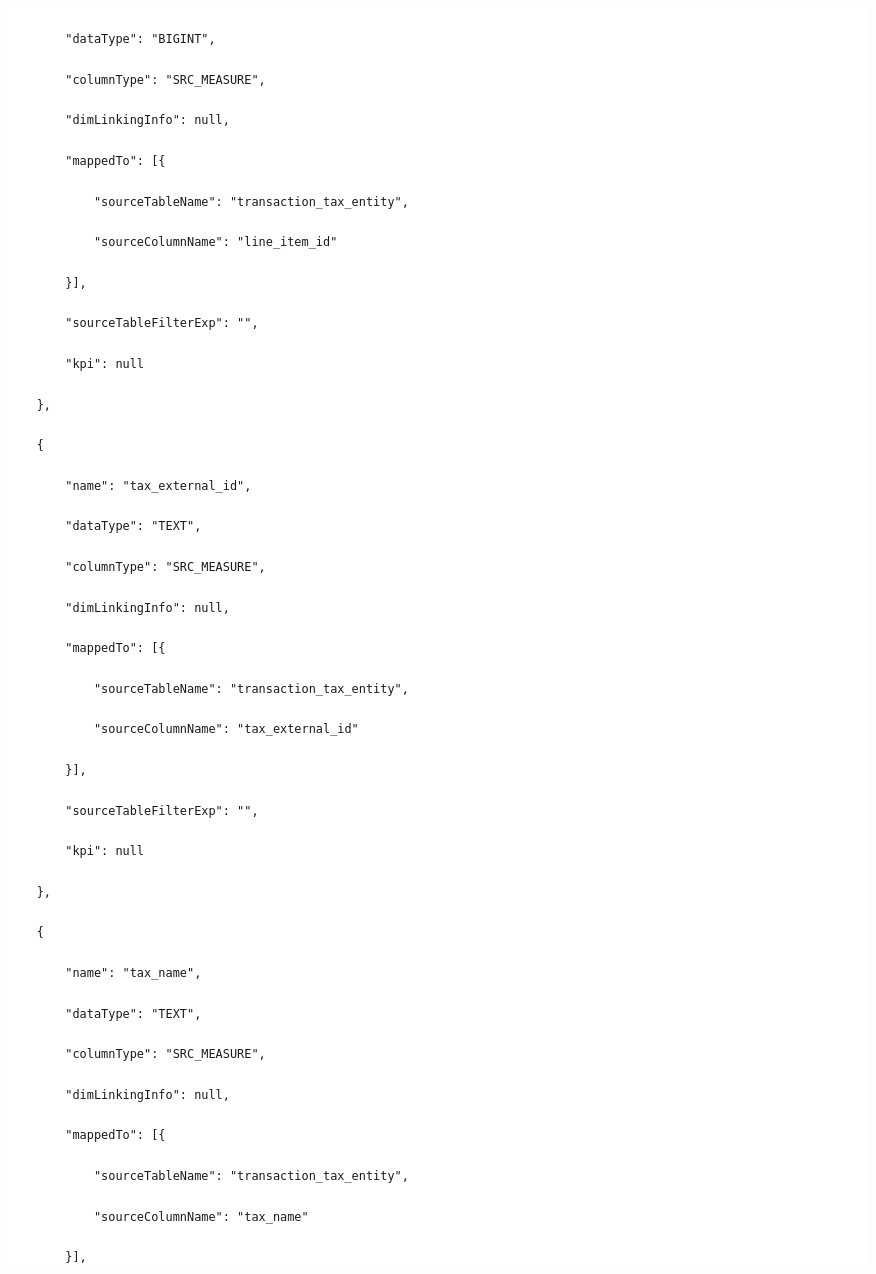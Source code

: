 ```

        "dataType": "BIGINT",

        "columnType": "SRC_MEASURE",

        "dimLinkingInfo": null,

        "mappedTo": [{

            "sourceTableName": "transaction_tax_entity",

            "sourceColumnName": "line_item_id"

        }],

        "sourceTableFilterExp": "",

        "kpi": null

    },

    {

        "name": "tax_external_id",

        "dataType": "TEXT",

        "columnType": "SRC_MEASURE",

        "dimLinkingInfo": null,

        "mappedTo": [{

            "sourceTableName": "transaction_tax_entity",

            "sourceColumnName": "tax_external_id"

        }],

        "sourceTableFilterExp": "",

        "kpi": null

    },

    {

        "name": "tax_name",

        "dataType": "TEXT",

        "columnType": "SRC_MEASURE",

        "dimLinkingInfo": null,

        "mappedTo": [{

            "sourceTableName": "transaction_tax_entity",

            "sourceColumnName": "tax_name"

        }],

```